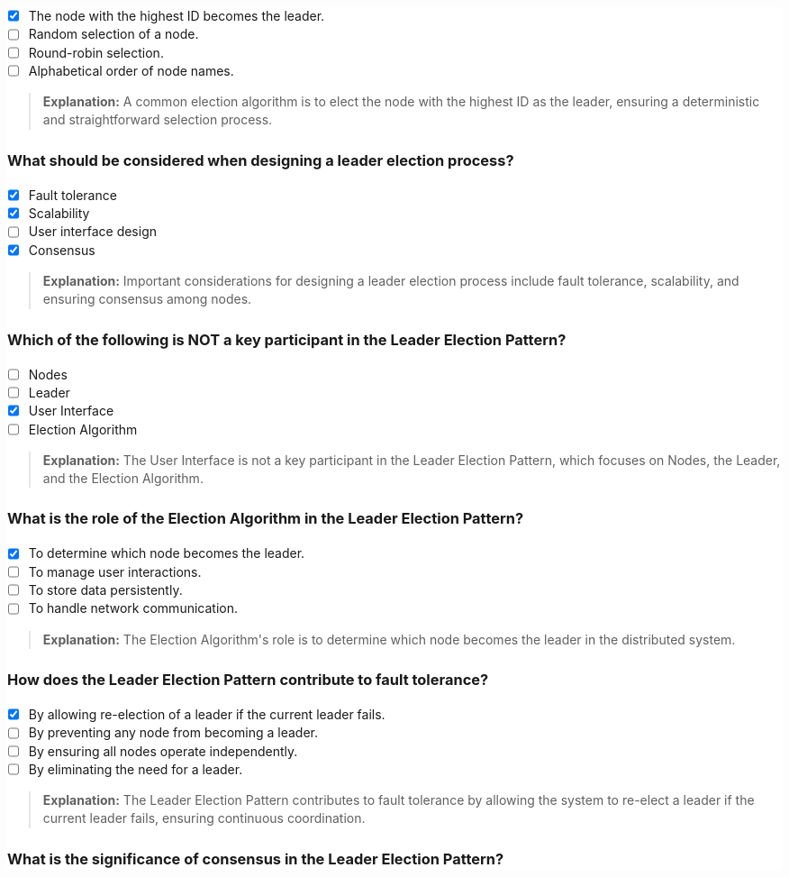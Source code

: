 - [x] The node with the highest ID becomes the leader.
- [ ] Random selection of a node.
- [ ] Round-robin selection.
- [ ] Alphabetical order of node names.

> **Explanation:** A common election algorithm is to elect the node with the highest ID as the leader, ensuring a deterministic and straightforward selection process.

### What should be considered when designing a leader election process?

- [x] Fault tolerance
- [x] Scalability
- [ ] User interface design
- [x] Consensus

> **Explanation:** Important considerations for designing a leader election process include fault tolerance, scalability, and ensuring consensus among nodes.

### Which of the following is NOT a key participant in the Leader Election Pattern?

- [ ] Nodes
- [ ] Leader
- [x] User Interface
- [ ] Election Algorithm

> **Explanation:** The User Interface is not a key participant in the Leader Election Pattern, which focuses on Nodes, the Leader, and the Election Algorithm.

### What is the role of the Election Algorithm in the Leader Election Pattern?

- [x] To determine which node becomes the leader.
- [ ] To manage user interactions.
- [ ] To store data persistently.
- [ ] To handle network communication.

> **Explanation:** The Election Algorithm's role is to determine which node becomes the leader in the distributed system.

### How does the Leader Election Pattern contribute to fault tolerance?

- [x] By allowing re-election of a leader if the current leader fails.
- [ ] By preventing any node from becoming a leader.
- [ ] By ensuring all nodes operate independently.
- [ ] By eliminating the need for a leader.

> **Explanation:** The Leader Election Pattern contributes to fault tolerance by allowing the system to re-elect a leader if the current leader fails, ensuring continuous coordination.

### What is the significance of consensus in the Leader Election Pattern?
